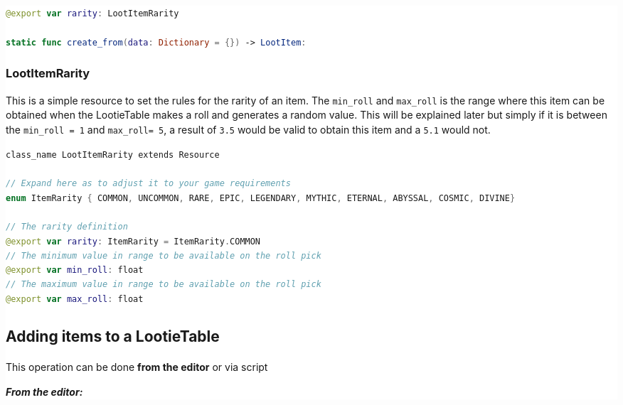 ```swift
@export var rarity: LootItemRarity

static func create_from(data: Dictionary = {}) -> LootItem:

```

### LootItemRarity

This is a simple resource to set the rules for the rarity of an item. The `min_roll` and `max_roll` is the range where this item can be obtained when the LootieTable makes a roll and generates a random value. This will be explained later but simply if it is between the `min_roll = 1` and `max_roll= 5`, a result of `3.5` would be valid to obtain this item and a `5.1` would not.

```swift
class_name LootItemRarity extends Resource

// Expand here as to adjust it to your game requirements
enum ItemRarity { COMMON, UNCOMMON, RARE, EPIC, LEGENDARY, MYTHIC, ETERNAL, ABYSSAL, COSMIC, DIVINE}

// The rarity definition
@export var rarity: ItemRarity = ItemRarity.COMMON
// The minimum value in range to be available on the roll pick
@export var min_roll: float
// The maximum value in range to be available on the roll pick
@export var max_roll: float
```

## Adding items to a LootieTable

This operation can be done **from the editor** or via script

**_From the editor:_**
